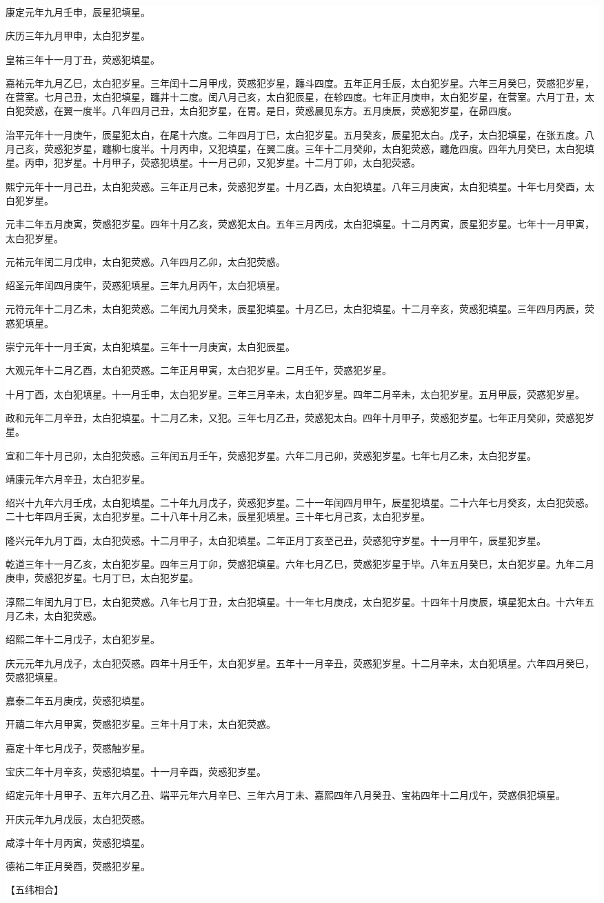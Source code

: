 康定元年九月壬申，辰星犯填星。

庆历三年九月甲申，太白犯岁星。

皇祐三年十一月丁丑，荧惑犯填星。

嘉祐元年九月乙巳，太白犯岁星。三年闰十二月甲戌，荧惑犯岁星，躔斗四度。五年正月壬辰，太白犯岁星。六年三月癸巳，荧惑犯岁星，在营室。七月己丑，太白犯填星，躔井十二度。闰八月己亥，太白犯辰星，在轸四度。七年正月庚申，太白犯岁星，在营室。六月丁丑，太白犯荧惑，在翼一度半。八年四月己丑，太白犯岁星，在胃。是日，荧惑晨见东方。五月庚辰，荧惑犯岁星，在昴四度。

治平元年十一月庚午，辰星犯太白，在尾十六度。二年四月丁巳，太白犯岁星。五月癸亥，辰星犯太白。戊子，太白犯填星，在张五度。八月己亥，荧惑犯岁星，躔柳七度半。十月丙申，又犯填星，在翼二度。三年十二月癸卯，太白犯荧惑，躔危四度。四年九月癸巳，太白犯填星。丙申，犯岁星。十月甲子，荧惑犯填星。十一月己卯，又犯岁星。十二月丁卯，太白犯荧惑。

熙宁元年十一月己丑，太白犯荧惑。三年正月己未，荧惑犯岁星。十月乙酉，太白犯填星。八年三月庚寅，太白犯填星。十年七月癸酉，太白犯岁星。

元丰二年五月庚寅，荧惑犯岁星。四年十月乙亥，荧惑犯太白。五年三月丙戌，太白犯填星。十二月丙寅，辰星犯岁星。七年十一月甲寅，太白犯岁星。

元祐元年闰二月戊申，太白犯荧惑。八年四月乙卯，太白犯荧惑。

绍圣元年闰四月庚午，荧惑犯填星。三年九月丙午，太白犯填星。

元符元年十二月乙未，太白犯荧惑。二年闰九月癸未，辰星犯填星。十月乙巳，太白犯填星。十二月辛亥，荧惑犯填星。三年四月丙辰，荧惑犯填星。

崇宁元年十一月壬寅，太白犯填星。三年十一月庚寅，太白犯辰星。

大观元年十二月乙酉，太白犯荧惑。二年正月甲寅，太白犯岁星。二月壬午，荧惑犯岁星。

十月丁酉，太白犯填星。十一月壬申，太白犯岁星。三年三月辛未，太白犯岁星。四年二月辛未，太白犯岁星。五月甲辰，荧惑犯岁星。

政和元年二月辛丑，太白犯填星。十二月乙未，又犯。三年七月乙丑，荧惑犯太白。四年十月甲子，荧惑犯岁星。七年正月癸卯，荧惑犯岁星。

宣和二年十月己卯，太白犯荧惑。三年闰五月壬午，荧惑犯岁星。六年二月己卯，荧惑犯岁星。七年七月乙未，太白犯岁星。

靖康元年六月辛丑，太白犯岁星。

绍兴十九年六月壬戌，太白犯填星。二十年九月戊子，荧惑犯岁星。二十一年闰四月甲午，辰星犯填星。二十六年七月癸亥，太白犯荧惑。二十七年四月壬寅，太白犯岁星。二十八年十月乙未，辰星犯填星。三十年七月己亥，太白犯岁星。

隆兴元年九月丁酉，太白犯荧惑。十二月甲子，太白犯填星。二年正月丁亥至己丑，荧惑犯守岁星。十一月甲午，辰星犯岁星。

乾道三年十一月乙亥，太白犯岁星。四年三月丁卯，荧惑犯填星。六年七月乙巳，荧惑犯岁星于毕。八年五月癸巳，太白犯岁星。九年二月庚申，荧惑犯岁星。七月丁巳，太白犯岁星。

淳熙二年闰九月丁巳，太白犯荧惑。八年七月丁丑，太白犯填星。十一年七月庚戌，太白犯岁星。十四年十月庚辰，填星犯太白。十六年五月乙未，太白犯荧惑。

绍熙二年十二月戊子，太白犯岁星。

庆元元年九月戊子，太白犯荧惑。四年十月壬午，太白犯岁星。五年十一月辛丑，荧惑犯岁星。十二月辛未，太白犯填星。六年四月癸巳，荧惑犯填星。

嘉泰二年五月庚戌，荧惑犯填星。

开禧二年六月甲寅，荧惑犯岁星。三年十月丁未，太白犯荧惑。

嘉定十年七月戊子，荧惑触岁星。

宝庆二年十月辛亥，荧惑犯填星。十一月辛酉，荧惑犯岁星。

绍定元年十月甲子、五年六月乙丑、端平元年六月辛巳、三年六月丁未、嘉熙四年八月癸丑、宝祐四年十二月戊午，荧惑俱犯填星。

开庆元年九月戊辰，太白犯荧惑。

咸淳十年十月丙寅，荧惑犯填星。

德祐二年正月癸酉，荧惑犯岁星。

【五纬相合】
